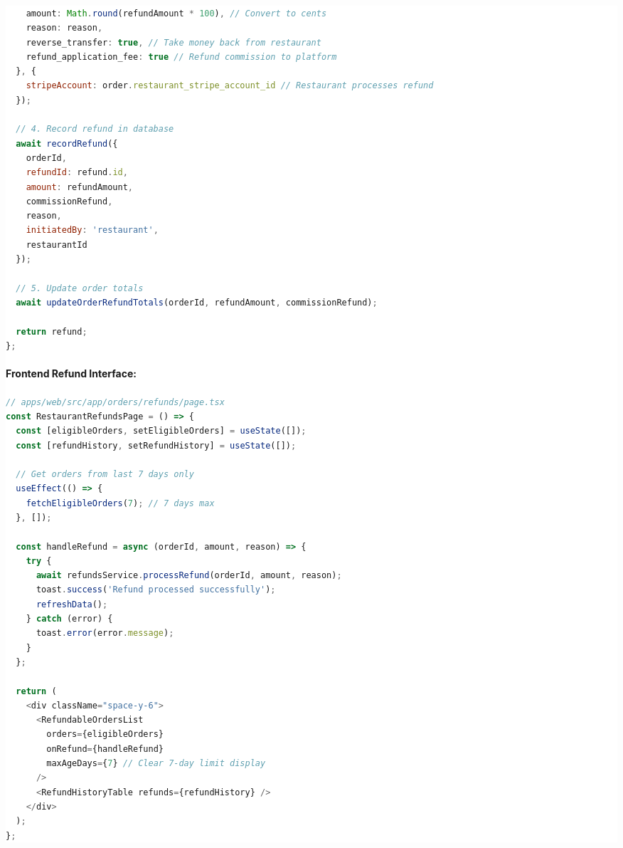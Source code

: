 ```javascript
    amount: Math.round(refundAmount * 100), // Convert to cents
    reason: reason,
    reverse_transfer: true, // Take money back from restaurant
    refund_application_fee: true // Refund commission to platform
  }, {
    stripeAccount: order.restaurant_stripe_account_id // Restaurant processes refund
  });
  
  // 4. Record refund in database
  await recordRefund({
    orderId,
    refundId: refund.id,
    amount: refundAmount,
    commissionRefund,
    reason,
    initiatedBy: 'restaurant',
    restaurantId
  });
  
  // 5. Update order totals
  await updateOrderRefundTotals(orderId, refundAmount, commissionRefund);
  
  return refund;
};
```

#### **Frontend Refund Interface:**
```typescript
// apps/web/src/app/orders/refunds/page.tsx
const RestaurantRefundsPage = () => {
  const [eligibleOrders, setEligibleOrders] = useState([]);
  const [refundHistory, setRefundHistory] = useState([]);
  
  // Get orders from last 7 days only
  useEffect(() => {
    fetchEligibleOrders(7); // 7 days max
  }, []);
  
  const handleRefund = async (orderId, amount, reason) => {
    try {
      await refundsService.processRefund(orderId, amount, reason);
      toast.success('Refund processed successfully');
      refreshData();
    } catch (error) {
      toast.error(error.message);
    }
  };
  
  return (
    <div className="space-y-6">
      <RefundableOrdersList 
        orders={eligibleOrders}
        onRefund={handleRefund}
        maxAgeDays={7} // Clear 7-day limit display
      />
      <RefundHistoryTable refunds={refundHistory} />
    </div>
  );
};
```
